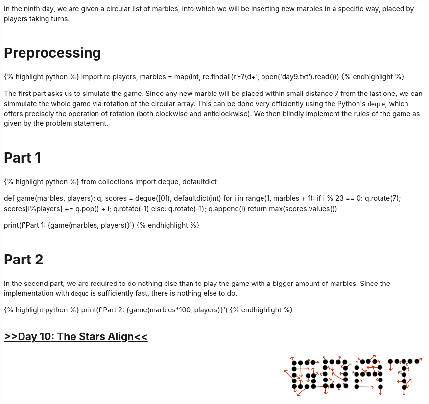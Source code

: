 In the ninth day, we are given a circular list of marbles, into which we will be inserting new marbles in a specific way, placed by players taking turns.


# Preprocessing
{% highlight python %}
  import re
  players, marbles = map(int, re.findall(r'-?\d+', open('day9.txt').read()))
{% endhighlight %}

The first part asks us to simulate the game. Since any new marble will be placed within small distance 7 from the last one, we can simmulate the whole game via rotation of the circular array. This can be done very efficiently using the Python's `deque`, which offers precisely the operation of rotation (both clockwise and anticlockwise). We then blindly implement the rules of the game as given by the problem statement.

# Part 1
{% highlight python %}
  from collections import deque, defaultdict

  def game(marbles, players):
      q, scores = deque([0]), defaultdict(int)
      for i in range(1, marbles + 1):
          if i % 23 == 0:
              q.rotate(7); scores[i%players] += q.pop() + i; q.rotate(-1)
          else:
              q.rotate(-1); q.append(i)
      return max(scores.values())

  print(f'Part 1: {game(marbles, players)}')
{% endhighlight %}

# Part 2
In the second part, we are required to do nothing else than to play the game with a bigger amount of marbles. Since the implementation with `deque` is sufficiently fast, there is nothing else to do.

{% highlight python %}
  print(f'Part 2: {game(marbles*100, players)}')
{% endhighlight %}


## [>>Day 10: The Stars Align<<](https://adventofcode.com/2018/day/10)

<div align="right">
<img src="/assets/image/aoc/day10.png" width="35%">
</div>

